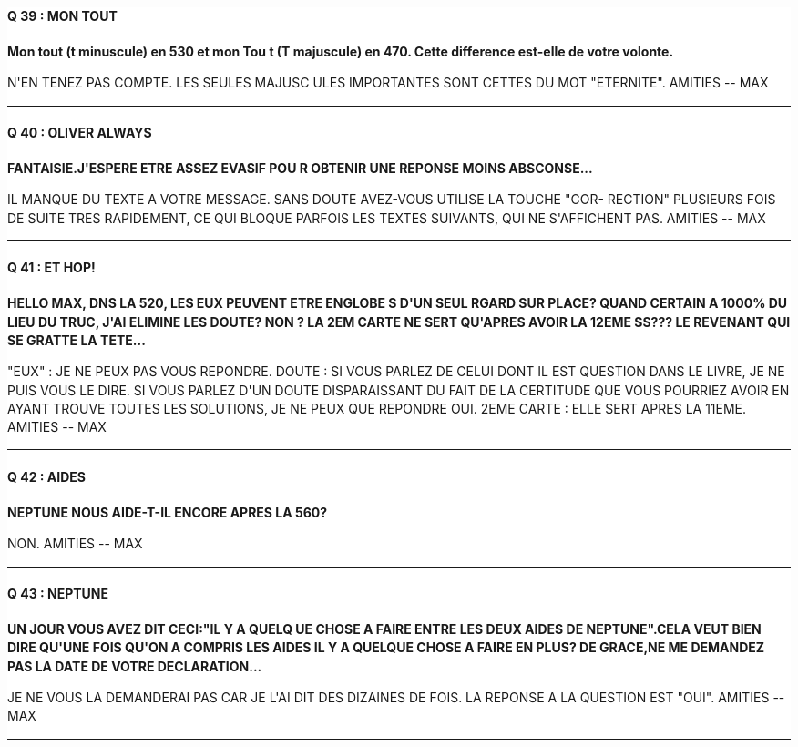 
#### Q 39 : MON TOUT

**Mon tout (t minuscule) en 530 et mon Tou t (T majuscule) en 470. Cette difference est-elle de votre volonte.**

N'EN TENEZ PAS COMPTE. LES SEULES MAJUSC ULES IMPORTANTES SONT CETTES DU MOT "ETERNITE". AMITIES -- MAX

---

#### Q 40 : OLIVER ALWAYS

**FANTAISIE.J'ESPERE ETRE ASSEZ EVASIF POU R OBTENIR UNE REPONSE MOINS ABSCONSE...**

IL MANQUE DU TEXTE A VOTRE MESSAGE. SANS DOUTE
AVEZ-VOUS UTILISE LA TOUCHE "COR- RECTION" PLUSIEURS FOIS DE SUITE TRES
RAPIDEMENT, CE QUI BLOQUE PARFOIS LES TEXTES SUIVANTS, QUI NE
S'AFFICHENT PAS. AMITIES -- MAX

---

#### Q 41 : ET HOP!

**HELLO MAX, DNS LA 520, LES EUX PEUVENT ETRE ENGLOBE S
D'UN SEUL RGARD SUR PLACE? QUAND CERTAIN A 1000% DU LIEU DU TRUC, J'AI
ELIMINE LES DOUTE? NON ? LA 2EM CARTE NE SERT QU'APRES AVOIR LA   12EME
SS???  LE REVENANT QUI SE GRATTE LA TETE...**

"EUX" : JE NE PEUX PAS VOUS REPONDRE. DOUTE : SI VOUS
PARLEZ DE CELUI DONT IL EST QUESTION DANS LE LIVRE, JE NE PUIS VOUS LE
DIRE. SI VOUS PARLEZ D'UN DOUTE DISPARAISSANT DU FAIT DE LA CERTITUDE
QUE VOUS POURRIEZ AVOIR EN AYANT TROUVE TOUTES LES SOLUTIONS, JE NE PEUX
 QUE REPONDRE OUI. 2EME CARTE : ELLE SERT
APRES LA 11EME. AMITIES -- MAX

---

#### Q 42 : AIDES

**NEPTUNE NOUS AIDE-T-IL ENCORE APRES LA   560?**

NON. AMITIES -- MAX

---

#### Q 43 : NEPTUNE

**UN JOUR VOUS AVEZ DIT CECI:"IL Y A QUELQ UE CHOSE A
FAIRE ENTRE LES DEUX AIDES DE NEPTUNE".CELA VEUT BIEN DIRE QU'UNE FOIS
QU'ON A COMPRIS LES AIDES IL Y A QUELQUE CHOSE A FAIRE EN PLUS? DE
GRACE,NE ME DEMANDEZ PAS LA DATE DE   VOTRE DECLARATION...**

JE NE VOUS LA DEMANDERAI PAS CAR JE L'AI DIT DES DIZAINES DE FOIS. LA REPONSE A LA QUESTION EST "OUI". AMITIES -- MAX

---

